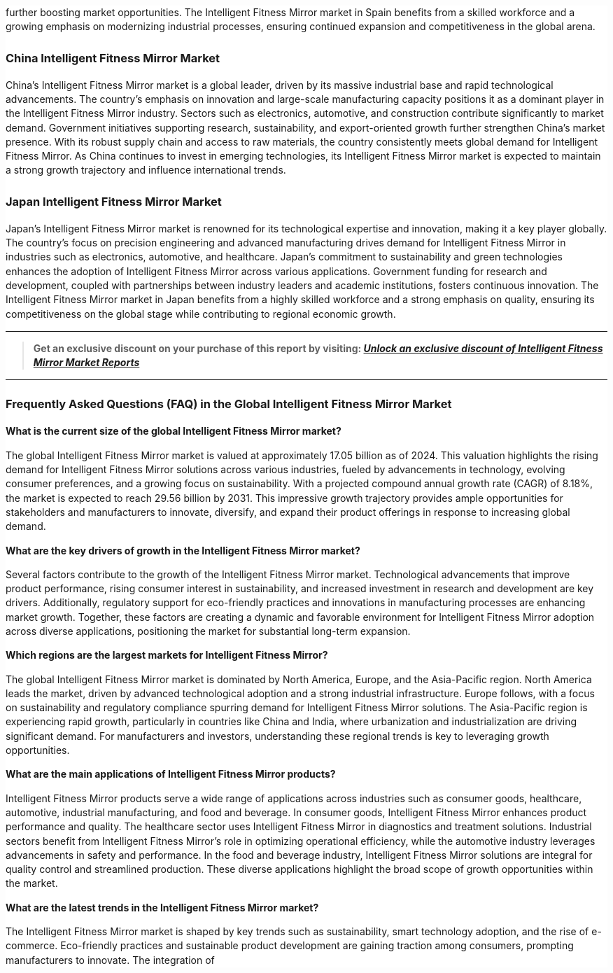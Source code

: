 further boosting market opportunities. The Intelligent Fitness Mirror market in Spain benefits from a skilled workforce and a growing emphasis on modernizing industrial processes, ensuring continued expansion and competitiveness in the global arena.</p><h3>China Intelligent Fitness Mirror Market</h3><p>China&rsquo;s Intelligent Fitness Mirror market is a global leader, driven by its massive industrial base and rapid technological advancements. The country&rsquo;s emphasis on innovation and large-scale manufacturing capacity positions it as a dominant player in the Intelligent Fitness Mirror industry. Sectors such as electronics, automotive, and construction contribute significantly to market demand. Government initiatives supporting research, sustainability, and export-oriented growth further strengthen China&rsquo;s market presence. With its robust supply chain and access to raw materials, the country consistently meets global demand for Intelligent Fitness Mirror. As China continues to invest in emerging technologies, its Intelligent Fitness Mirror market is expected to maintain a strong growth trajectory and influence international trends.</p><h3>Japan Intelligent Fitness Mirror Market</h3><p>Japan&rsquo;s Intelligent Fitness Mirror market is renowned for its technological expertise and innovation, making it a key player globally. The country&rsquo;s focus on precision engineering and advanced manufacturing drives demand for Intelligent Fitness Mirror in industries such as electronics, automotive, and healthcare. Japan&rsquo;s commitment to sustainability and green technologies enhances the adoption of Intelligent Fitness Mirror across various applications. Government funding for research and development, coupled with partnerships between industry leaders and academic institutions, fosters continuous innovation. The Intelligent Fitness Mirror market in Japan benefits from a highly skilled workforce and a strong emphasis on quality, ensuring its competitiveness on the global stage while contributing to regional economic growth.</p><hr /><blockquote><p><strong>Get an exclusive discount on your purchase of this report by visiting: <em><a href="://marketresearchpulse.com/ask-for-discount/29577?utm_source=Github&amp;utm_medium=052">Unlock an exclusive discount of Intelligent Fitness Mirror Market Reports</a></em>&nbsp;</strong></p></blockquote><hr /><h3>Frequently Asked Questions (FAQ) in the Global Intelligent Fitness Mirror Market</h3><p><strong>What is the current size of the global Intelligent Fitness Mirror market?</strong></p><p>The global Intelligent Fitness Mirror market is valued at approximately 17.05 billion as of 2024. This valuation highlights the rising demand for Intelligent Fitness Mirror solutions across various industries, fueled by advancements in technology, evolving consumer preferences, and a growing focus on sustainability. With a projected compound annual growth rate (CAGR) of 8.18%, the market is expected to reach 29.56 billion by 2031. This impressive growth trajectory provides ample opportunities for stakeholders and manufacturers to innovate, diversify, and expand their product offerings in response to increasing global demand.</p><p><strong>What are the key drivers of growth in the Intelligent Fitness Mirror market?</strong></p><p>Several factors contribute to the growth of the Intelligent Fitness Mirror market. Technological advancements that improve product performance, rising consumer interest in sustainability, and increased investment in research and development are key drivers. Additionally, regulatory support for eco-friendly practices and innovations in manufacturing processes are enhancing market growth. Together, these factors are creating a dynamic and favorable environment for Intelligent Fitness Mirror adoption across diverse applications, positioning the market for substantial long-term expansion.</p><p><strong>Which regions are the largest markets for Intelligent Fitness Mirror?</strong></p><p>The global Intelligent Fitness Mirror market is dominated by North America, Europe, and the Asia-Pacific region. North America leads the market, driven by advanced technological adoption and a strong industrial infrastructure. Europe follows, with a focus on sustainability and regulatory compliance spurring demand for Intelligent Fitness Mirror solutions. The Asia-Pacific region is experiencing rapid growth, particularly in countries like China and India, where urbanization and industrialization are driving significant demand. For manufacturers and investors, understanding these regional trends is key to leveraging growth opportunities.</p><p><strong>What are the main applications of Intelligent Fitness Mirror products?</strong></p><p>Intelligent Fitness Mirror products serve a wide range of applications across industries such as consumer goods, healthcare, automotive, industrial manufacturing, and food and beverage. In consumer goods, Intelligent Fitness Mirror enhances product performance and quality. The healthcare sector uses Intelligent Fitness Mirror in diagnostics and treatment solutions. Industrial sectors benefit from Intelligent Fitness Mirror&rsquo;s role in optimizing operational efficiency, while the automotive industry leverages advancements in safety and performance. In the food and beverage industry, Intelligent Fitness Mirror solutions are integral for quality control and streamlined production. These diverse applications highlight the broad scope of growth opportunities within the market.</p><p><strong>What are the latest trends in the Intelligent Fitness Mirror market?</strong></p><p>The Intelligent Fitness Mirror market is shaped by key trends such as sustainability, smart technology adoption, and the rise of e-commerce. Eco-friendly practices and sustainable product development are gaining traction among consumers, prompting manufacturers to innovate. The integration of